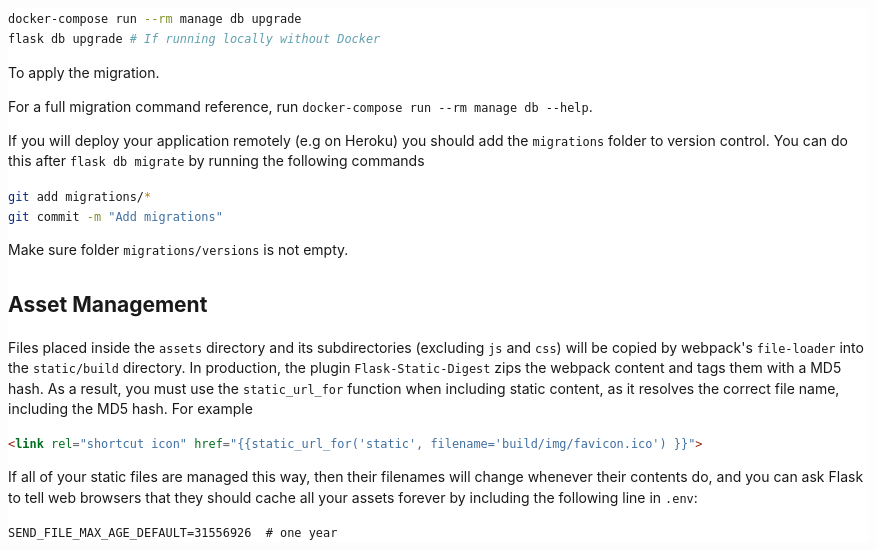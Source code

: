```bash
docker-compose run --rm manage db upgrade
flask db upgrade # If running locally without Docker
```

To apply the migration.

For a full migration command reference, run `docker-compose run --rm manage db --help`.

If you will deploy your application remotely (e.g on Heroku) you should add the `migrations` folder to version control.
You can do this after `flask db migrate` by running the following commands

```bash
git add migrations/*
git commit -m "Add migrations"
```

Make sure folder `migrations/versions` is not empty.

## Asset Management

Files placed inside the `assets` directory and its subdirectories
(excluding `js` and `css`) will be copied by webpack's
`file-loader` into the `static/build` directory. In production, the plugin
`Flask-Static-Digest` zips the webpack content and tags them with a MD5 hash.
As a result, you must use the `static_url_for` function when including static content,
as it resolves the correct file name, including the MD5 hash.
For example

```html
<link rel="shortcut icon" href="{{static_url_for('static', filename='build/img/favicon.ico') }}">
```

If all of your static files are managed this way, then their filenames will change whenever their
contents do, and you can ask Flask to tell web browsers that they
should cache all your assets forever by including the following line
in ``.env``:

```text
SEND_FILE_MAX_AGE_DEFAULT=31556926  # one year
```
